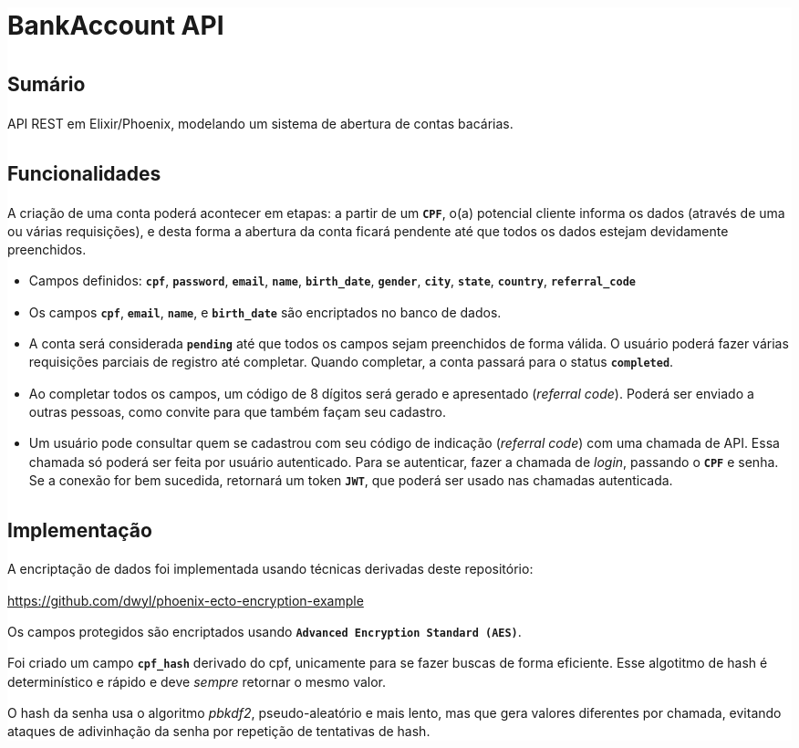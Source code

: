 # BankAccount API

## Sumário

API REST em Elixir/Phoenix, modelando um sistema de abertura de contas bacárias.

## Funcionalidades

A criação de uma conta poderá acontecer em etapas: a partir de um **`CPF`**, o(a) potencial cliente informa os
dados (através de uma ou várias requisições), e desta forma a abertura da conta ficará pendente até que
todos os dados estejam devidamente preenchidos.

- Campos definidos: **`cpf`**, **`password`**, **`email`**, **`name`**, **`birth_date`**, **`gender`**,
  **`city`**, **`state`**, **`country`**, **`referral_code`**

- Os campos **`cpf`**, **`email`**, **`name`**, e **`birth_date`** são encriptados no banco de dados.

- A conta será considerada **`pending`** até que todos os campos sejam preenchidos de forma válida. O usuário
  poderá fazer várias requisições parciais de registro até completar. Quando completar, a conta passará
  para o status **`completed`**.

- Ao completar todos os campos, um código de 8 dígitos será gerado e apresentado (_referral code_).
  Poderá ser enviado a outras pessoas, como convite para que também façam seu cadastro.

- Um usuário pode consultar quem se cadastrou com seu código de indicação (_referral code_) com uma chamada de API.
  Essa chamada só poderá ser feita por usuário autenticado. Para se autenticar, fazer a chamada de _login_, passando o **`CPF`**
  e senha. Se a conexão for bem sucedida, retornará um token **`JWT`**, que poderá ser usado nas chamadas autenticada.

## Implementação

A encriptação de dados foi implementada usando técnicas derivadas deste repositório:

https://github.com/dwyl/phoenix-ecto-encryption-example

Os campos protegidos são encriptados usando **`Advanced Encryption Standard (AES)`**.

Foi criado um campo **`cpf_hash`** derivado do cpf, unicamente para se fazer buscas de forma eficiente.
Esse algotitmo de hash é determinístico e rápido e deve _sempre_ retornar o mesmo valor.

O hash da senha usa o algoritmo _pbkdf2_, pseudo-aleatório e mais lento, mas que gera valores diferentes
por chamada, evitando ataques de adivinhação da senha por repetição de tentativas de hash.
